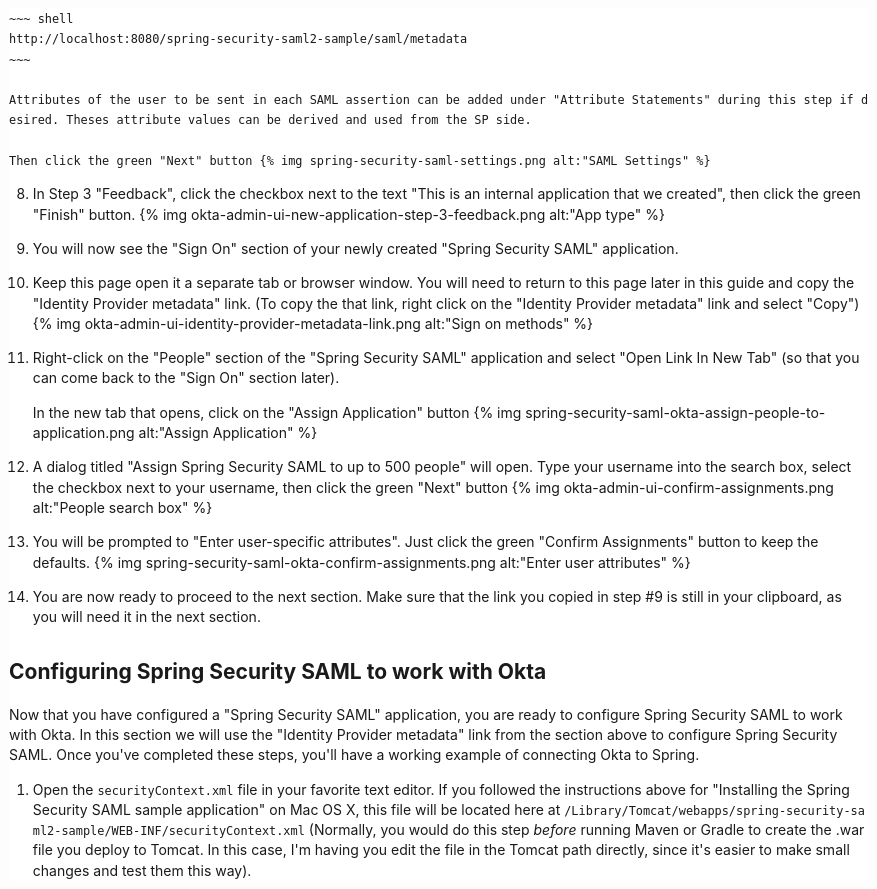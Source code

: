 	~~~ shell
	http://localhost:8080/spring-security-saml2-sample/saml/metadata
	~~~

	Attributes of the user to be sent in each SAML assertion can be added under "Attribute Statements" during this step if desired. Theses attribute values can be derived and used from the SP side.

	Then click the green "Next" button {% img spring-security-saml-settings.png alt:"SAML Settings" %}

8.  In Step 3 "Feedback", click the checkbox next to the text "This is
	an internal application that we created", then click the green
	"Finish" button. {% img okta-admin-ui-new-application-step-3-feedback.png alt:"App type" %}

9.  You will now see the "Sign On" section of your newly created "Spring
	Security SAML" application.

10. Keep this page open it a separate tab or browser window. You will
	need to return to this page later in this guide and copy the
	"Identity Provider metadata" link. (To copy the that link, right
	click on the "Identity Provider metadata" link and select "Copy") {% img okta-admin-ui-identity-provider-metadata-link.png alt:"Sign on methods" %}

11. Right-click on the "People" section of the "Spring Security SAML"
	application and select "Open Link In New Tab" (so that you can come
	back to the "Sign On" section later).

	In the new tab that opens, click on the "Assign Application" button {% img spring-security-saml-okta-assign-people-to-application.png alt:"Assign Application" %}

12. A dialog titled "Assign Spring Security SAML to up to 500 people"
	will open. Type your username into the search box, select the
	checkbox next to your username, then click the green "Next" button {% img okta-admin-ui-confirm-assignments.png alt:"People search box" %}

13. You will be prompted to "Enter user-specific attributes". Just click
	the green "Confirm Assignments" button to keep the defaults. {% img spring-security-saml-okta-confirm-assignments.png alt:"Enter user attributes" %}

14. You are now ready to proceed to the next section. Make sure that the
	link you copied in step \#9 is still in your clipboard, as you will
	need it in the next section.


## Configuring Spring Security SAML to work with Okta

Now that you have configured a "Spring Security SAML" application, you
are ready to configure Spring Security SAML to work with Okta. In this
section we will use the "Identity Provider metadata" link from the
section above to configure Spring Security SAML. Once you've completed
these steps, you'll have a working example of connecting Okta to Spring.


1.  Open the `securityContext.xml` file in your favorite text editor.
	If you followed the instructions above for "Installing the Spring
	Security SAML sample application" on Mac OS X, this file will be
	located here at
	`/Library/Tomcat/webapps/spring-security-saml2-sample/WEB-INF/securityContext.xml`
	(Normally, you would do this step *before* running Maven or Gradle
	to create the .war file you deploy to Tomcat. In this case, I'm
	having you edit the file in the Tomcat path directly, since it's
	easier to make small changes and test them this way).
